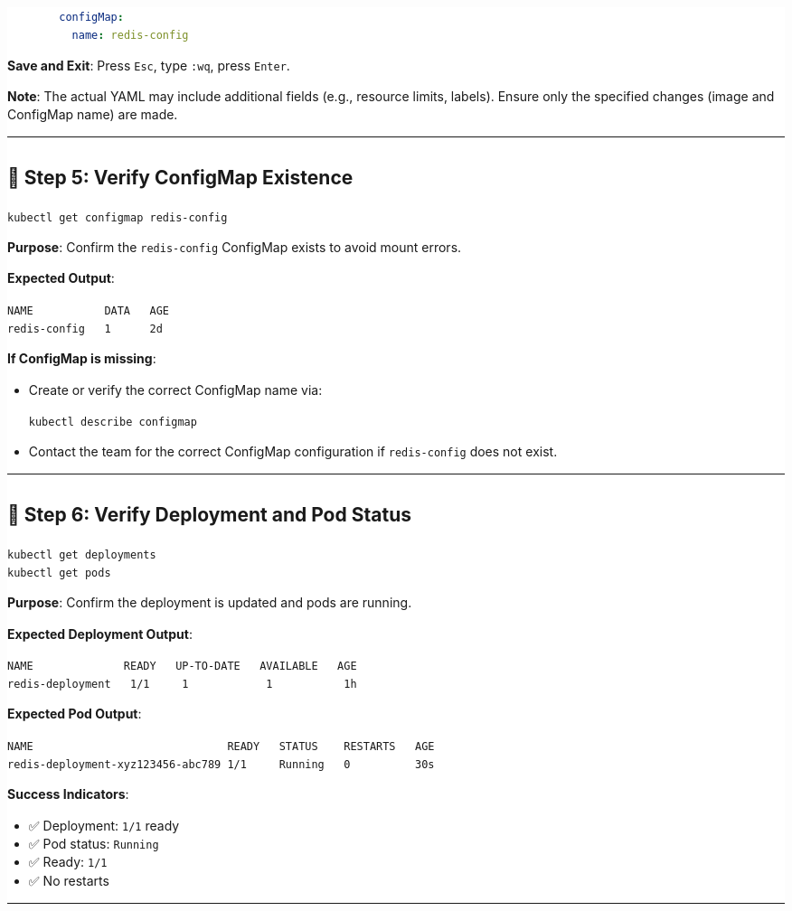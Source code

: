 ```yaml
        configMap:
          name: redis-config
```

**Save and Exit**: Press `Esc`, type `:wq`, press `Enter`.

**Note**: The actual YAML may include additional fields (e.g., resource limits, labels). Ensure only the specified changes (image and ConfigMap name) are made.

---

## 🔹 Step 5: Verify ConfigMap Existence

```bash
kubectl get configmap redis-config
```

**Purpose**: Confirm the `redis-config` ConfigMap exists to avoid mount errors.

**Expected Output**:
```
NAME           DATA   AGE
redis-config   1      2d
```

**If ConfigMap is missing**:
- Create or verify the correct ConfigMap name via:
  ```bash
  kubectl describe configmap
  ```
- Contact the team for the correct ConfigMap configuration if `redis-config` does not exist.

---

## 🔹 Step 6: Verify Deployment and Pod Status

```bash
kubectl get deployments
kubectl get pods
```

**Purpose**: Confirm the deployment is updated and pods are running.

**Expected Deployment Output**:
```
NAME              READY   UP-TO-DATE   AVAILABLE   AGE
redis-deployment   1/1     1            1           1h
```

**Expected Pod Output**:
```
NAME                              READY   STATUS    RESTARTS   AGE
redis-deployment-xyz123456-abc789 1/1     Running   0          30s
```

**Success Indicators**:
- ✅ Deployment: `1/1` ready
- ✅ Pod status: `Running`
- ✅ Ready: `1/1`
- ✅ No restarts

---